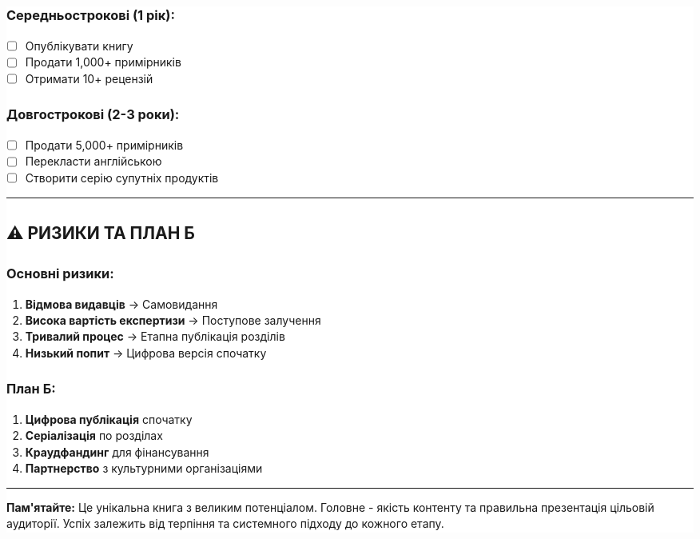 ### Середньострокові (1 рік):
- [ ] Опублікувати книгу
- [ ] Продати 1,000+ примірників
- [ ] Отримати 10+ рецензій

### Довгострокові (2-3 роки):
- [ ] Продати 5,000+ примірників
- [ ] Перекласти англійською
- [ ] Створити серію супутніх продуктів

---

## ⚠️ РИЗИКИ ТА ПЛАН Б

### Основні ризики:
1. **Відмова видавців** → Самовидання
2. **Висока вартість експертизи** → Поступове залучення
3. **Тривалий процес** → Етапна публікація розділів
4. **Низький попит** → Цифрова версія спочатку

### План Б:
1. **Цифрова публікація** спочатку
2. **Серіалізація** по розділах
3. **Краудфандинг** для фінансування
4. **Партнерство** з культурними організаціями

---

**Пам'ятайте:** Це унікальна книга з великим потенціалом. Головне - якість контенту та правильна презентація цільовій аудиторії. Успіх залежить від терпіння та системного підходу до кожного етапу.